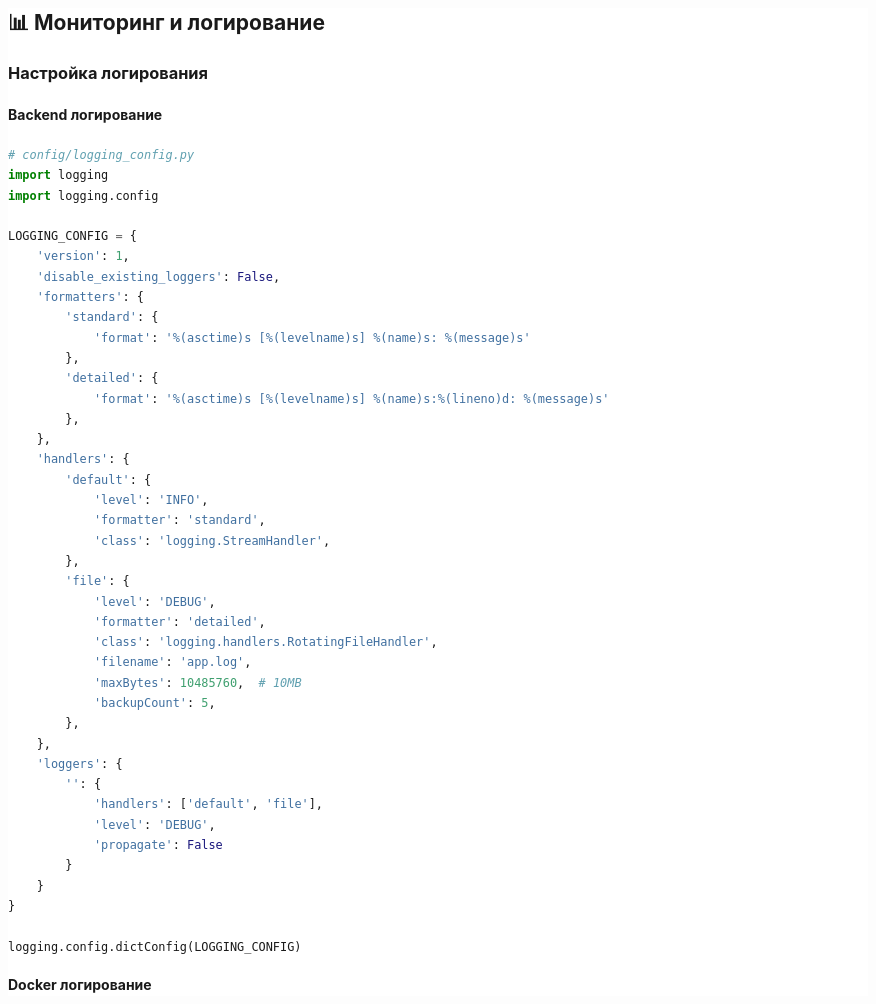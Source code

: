 ## 📊 Мониторинг и логирование

### Настройка логирования

#### Backend логирование

```python
# config/logging_config.py
import logging
import logging.config

LOGGING_CONFIG = {
    'version': 1,
    'disable_existing_loggers': False,
    'formatters': {
        'standard': {
            'format': '%(asctime)s [%(levelname)s] %(name)s: %(message)s'
        },
        'detailed': {
            'format': '%(asctime)s [%(levelname)s] %(name)s:%(lineno)d: %(message)s'
        },
    },
    'handlers': {
        'default': {
            'level': 'INFO',
            'formatter': 'standard',
            'class': 'logging.StreamHandler',
        },
        'file': {
            'level': 'DEBUG',
            'formatter': 'detailed',
            'class': 'logging.handlers.RotatingFileHandler',
            'filename': 'app.log',
            'maxBytes': 10485760,  # 10MB
            'backupCount': 5,
        },
    },
    'loggers': {
        '': {
            'handlers': ['default', 'file'],
            'level': 'DEBUG',
            'propagate': False
        }
    }
}

logging.config.dictConfig(LOGGING_CONFIG)
```

#### Docker логирование
